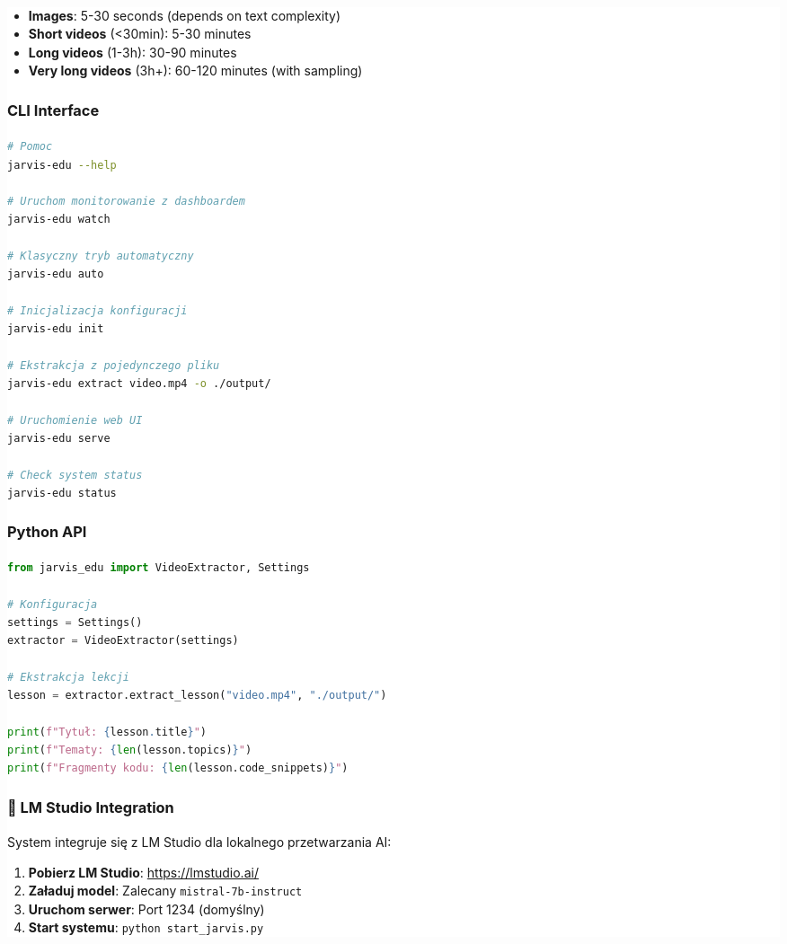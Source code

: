 - **Images**: 5-30 seconds (depends on text complexity)
- **Short videos** (<30min): 5-30 minutes
- **Long videos** (1-3h): 30-90 minutes
- **Very long videos** (3h+): 60-120 minutes (with sampling)

### CLI Interface

```bash
# Pomoc
jarvis-edu --help

# Uruchom monitorowanie z dashboardem
jarvis-edu watch

# Klasyczny tryb automatyczny
jarvis-edu auto

# Inicjalizacja konfiguracji
jarvis-edu init

# Ekstrakcja z pojedynczego pliku
jarvis-edu extract video.mp4 -o ./output/

# Uruchomienie web UI
jarvis-edu serve

# Check system status
jarvis-edu status
```

### Python API

```python
from jarvis_edu import VideoExtractor, Settings

# Konfiguracja
settings = Settings()
extractor = VideoExtractor(settings)

# Ekstrakcja lekcji
lesson = extractor.extract_lesson("video.mp4", "./output/")

print(f"Tytuł: {lesson.title}")
print(f"Tematy: {len(lesson.topics)}")
print(f"Fragmenty kodu: {len(lesson.code_snippets)}")
```

### 🧠 LM Studio Integration

System integruje się z LM Studio dla lokalnego przetwarzania AI:

1. **Pobierz LM Studio**: https://lmstudio.ai/
2. **Załaduj model**: Zalecany `mistral-7b-instruct`
3. **Uruchom serwer**: Port 1234 (domyślny)
4. **Start systemu**: `python start_jarvis.py`
